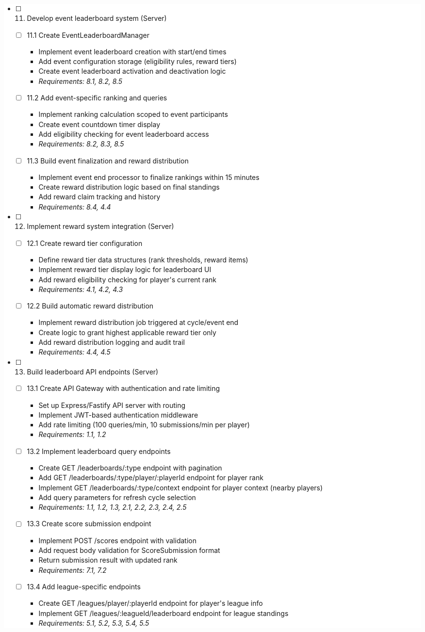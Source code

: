 - [ ] 11. Develop event leaderboard system (Server)
  - [ ] 11.1 Create EventLeaderboardManager
    - Implement event leaderboard creation with start/end times
    - Add event configuration storage (eligibility rules, reward tiers)
    - Create event leaderboard activation and deactivation logic
    - _Requirements: 8.1, 8.2, 8.5_
  
  - [ ] 11.2 Add event-specific ranking and queries
    - Implement ranking calculation scoped to event participants
    - Create event countdown timer display
    - Add eligibility checking for event leaderboard access
    - _Requirements: 8.2, 8.3, 8.5_
  
  - [ ] 11.3 Build event finalization and reward distribution
    - Implement event end processor to finalize rankings within 15 minutes
    - Create reward distribution logic based on final standings
    - Add reward claim tracking and history
    - _Requirements: 8.4, 4.4_

- [ ] 12. Implement reward system integration (Server)
  - [ ] 12.1 Create reward tier configuration
    - Define reward tier data structures (rank thresholds, reward items)
    - Implement reward tier display logic for leaderboard UI
    - Add reward eligibility checking for player's current rank
    - _Requirements: 4.1, 4.2, 4.3_
  
  - [ ] 12.2 Build automatic reward distribution
    - Implement reward distribution job triggered at cycle/event end
    - Create logic to grant highest applicable reward tier only
    - Add reward distribution logging and audit trail
    - _Requirements: 4.4, 4.5_

- [ ] 13. Build leaderboard API endpoints (Server)
  - [ ] 13.1 Create API Gateway with authentication and rate limiting
    - Set up Express/Fastify API server with routing
    - Implement JWT-based authentication middleware
    - Add rate limiting (100 queries/min, 10 submissions/min per player)
    - _Requirements: 1.1, 1.2_
  
  - [ ] 13.2 Implement leaderboard query endpoints
    - Create GET /leaderboards/:type endpoint with pagination
    - Add GET /leaderboards/:type/player/:playerId endpoint for player rank
    - Implement GET /leaderboards/:type/context endpoint for player context (nearby players)
    - Add query parameters for refresh cycle selection
    - _Requirements: 1.1, 1.2, 1.3, 2.1, 2.2, 2.3, 2.4, 2.5_
  
  - [ ] 13.3 Create score submission endpoint
    - Implement POST /scores endpoint with validation
    - Add request body validation for ScoreSubmission format
    - Return submission result with updated rank
    - _Requirements: 7.1, 7.2_
  
  - [ ] 13.4 Add league-specific endpoints
    - Create GET /leagues/player/:playerId endpoint for player's league info
    - Implement GET /leagues/:leagueId/leaderboard endpoint for league standings
    - _Requirements: 5.1, 5.2, 5.3, 5.4, 5.5_
  